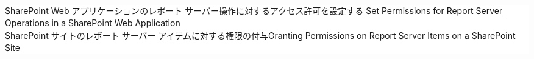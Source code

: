  <span data-ttu-id="aa38b-187">[SharePoint Web アプリケーションのレポート サーバー操作に対するアクセス許可を設定する](set-permissions-for-report-server-operations-in-a-sharepoint-web-application.md) </span><span class="sxs-lookup"><span data-stu-id="aa38b-187">[Set Permissions for Report Server Operations in a SharePoint Web Application](set-permissions-for-report-server-operations-in-a-sharepoint-web-application.md) </span></span>  
 [<span data-ttu-id="aa38b-188">SharePoint サイトのレポート サーバー アイテムに対する権限の付与</span><span class="sxs-lookup"><span data-stu-id="aa38b-188">Granting Permissions on Report Server Items on a SharePoint Site</span></span>](granting-permissions-on-report-server-items-on-a-sharepoint-site.md)  
  
  
